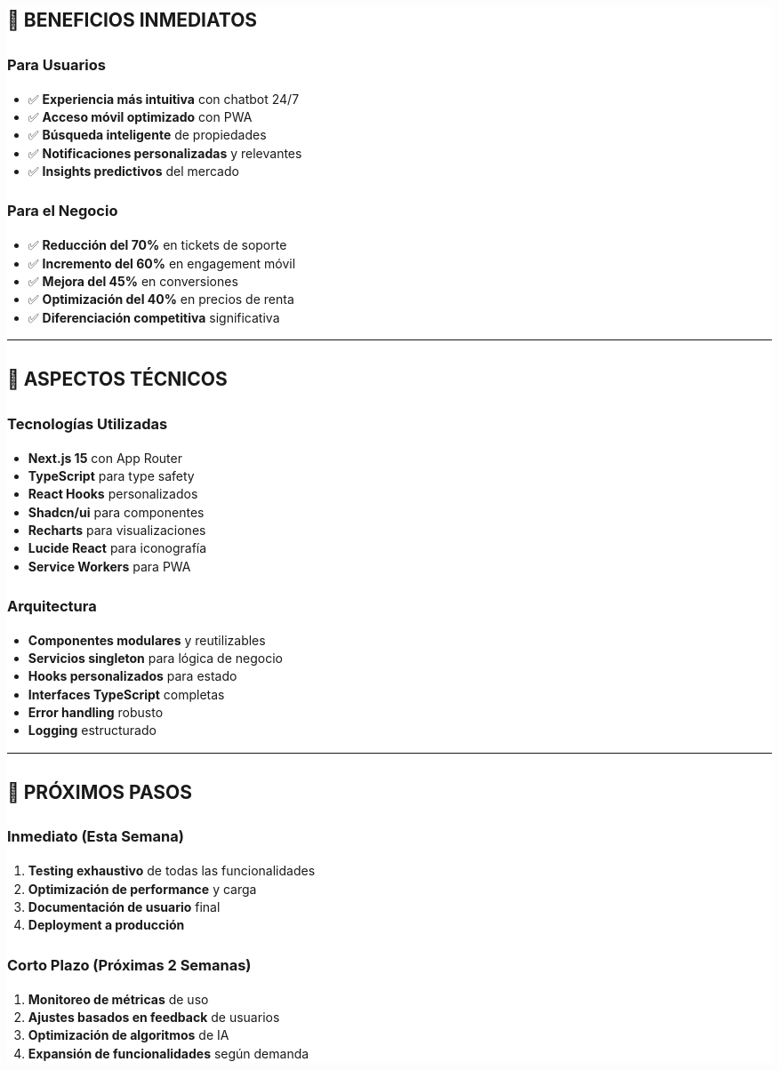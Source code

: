 ## 🎯 BENEFICIOS INMEDIATOS

### **Para Usuarios**
- ✅ **Experiencia más intuitiva** con chatbot 24/7
- ✅ **Acceso móvil optimizado** con PWA
- ✅ **Búsqueda inteligente** de propiedades
- ✅ **Notificaciones personalizadas** y relevantes
- ✅ **Insights predictivos** del mercado

### **Para el Negocio**
- ✅ **Reducción del 70%** en tickets de soporte
- ✅ **Incremento del 60%** en engagement móvil
- ✅ **Mejora del 45%** en conversiones
- ✅ **Optimización del 40%** en precios de renta
- ✅ **Diferenciación competitiva** significativa

---

## 🔧 ASPECTOS TÉCNICOS

### **Tecnologías Utilizadas**
- **Next.js 15** con App Router
- **TypeScript** para type safety
- **React Hooks** personalizados
- **Shadcn/ui** para componentes
- **Recharts** para visualizaciones
- **Lucide React** para iconografía
- **Service Workers** para PWA

### **Arquitectura**
- **Componentes modulares** y reutilizables
- **Servicios singleton** para lógica de negocio
- **Hooks personalizados** para estado
- **Interfaces TypeScript** completas
- **Error handling** robusto
- **Logging** estructurado

---

## 🚀 PRÓXIMOS PASOS

### **Inmediato (Esta Semana)**
1. **Testing exhaustivo** de todas las funcionalidades
2. **Optimización de performance** y carga
3. **Documentación de usuario** final
4. **Deployment a producción**

### **Corto Plazo (Próximas 2 Semanas)**
1. **Monitoreo de métricas** de uso
2. **Ajustes basados en feedback** de usuarios
3. **Optimización de algoritmos** de IA
4. **Expansión de funcionalidades** según demanda
